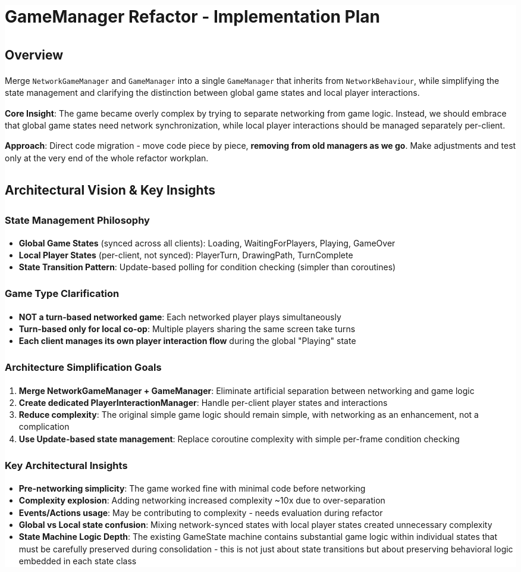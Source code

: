 # GameManager Refactor - Implementation Plan

## Overview

Merge `NetworkGameManager` and `GameManager` into a single `GameManager` that inherits from `NetworkBehaviour`, while simplifying the state management and clarifying the distinction between global game states and local player interactions.

**Core Insight**: The game became overly complex by trying to separate networking from game logic. Instead, we should embrace that global game states need network synchronization, while local player interactions should be managed separately per-client.

**Approach**: Direct code migration - move code piece by piece, **removing from old managers as we go**. Make adjustments and test only at the very end of the whole refactor workplan.

## Architectural Vision & Key Insights

### State Management Philosophy

- **Global Game States** (synced across all clients): Loading, WaitingForPlayers, Playing, GameOver
- **Local Player States** (per-client, not synced): PlayerTurn, DrawingPath, TurnComplete
- **State Transition Pattern**: Update-based polling for condition checking (simpler than coroutines)

### Game Type Clarification

- **NOT a turn-based networked game**: Each networked player plays simultaneously
- **Turn-based only for local co-op**: Multiple players sharing the same screen take turns
- **Each client manages its own player interaction flow** during the global "Playing" state

### Architecture Simplification Goals

1. **Merge NetworkGameManager + GameManager**: Eliminate artificial separation between networking and game logic
2. **Create dedicated PlayerInteractionManager**: Handle per-client player states and interactions
3. **Reduce complexity**: The original simple game logic should remain simple, with networking as an enhancement, not a complication
4. **Use Update-based state management**: Replace coroutine complexity with simple per-frame condition checking

### Key Architectural Insights

- **Pre-networking simplicity**: The game worked fine with minimal code before networking
- **Complexity explosion**: Adding networking increased complexity ~10x due to over-separation
- **Events/Actions usage**: May be contributing to complexity - needs evaluation during refactor
- **Global vs Local state confusion**: Mixing network-synced states with local player states created unnecessary complexity
- **State Machine Logic Depth**: The existing GameState machine contains substantial game logic within individual states that must be carefully preserved during consolidation - this is not just about state transitions but about preserving behavioral logic embedded in each state class
